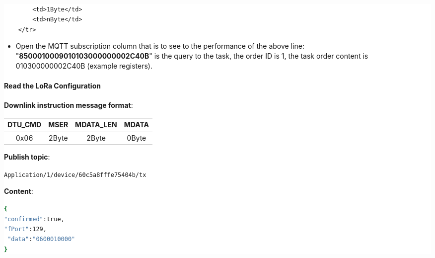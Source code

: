             <td>1Byte</td>
            <td>nByte</td>
        </tr>
</tbody>
</table>

- Open the MQTT subscription column that is to see to the performance of the above line: "**8500010009010103000000002C40B**" is the query to the task, the order ID is 1, the task order content is 010300000002C40B (example registers).

<rk-img
  src="/assets/images/wisnode/rak7431/quickstart/received-message-from-node.png"
  width="100%"
  caption="Received message from the node"
/>

#### Read the LoRa Configuration

**Downlink instruction message format**:

<table style="text-align: center">
<thead>
  <tr>
    <th>DTU_CMD</th>
    <th>MSER</th>
    <th>MDATA_LEN</th>
    <th>MDATA</th>
  </tr>
</thead>
<tbody>
        <tr>
            <td>0x06</td>
            <td>2Byte</td>
            <td>2Byte</td>
            <td>0Byte</td>
        </tr>
</tbody>
</table>

**Publish topic**:

```sh
Application/1/device/60c5a8fffe75404b/tx
```

**Content**:

```sh
{
"confirmed":true,
"fPort":129,
 "data":"0600010000"
}
```

<rk-img
  src="/assets/images/wisnode/rak7431/quickstart/publish-lora-config-message.png"
  width="100%"
  caption="Publish LoRa configuration read message"
/>
